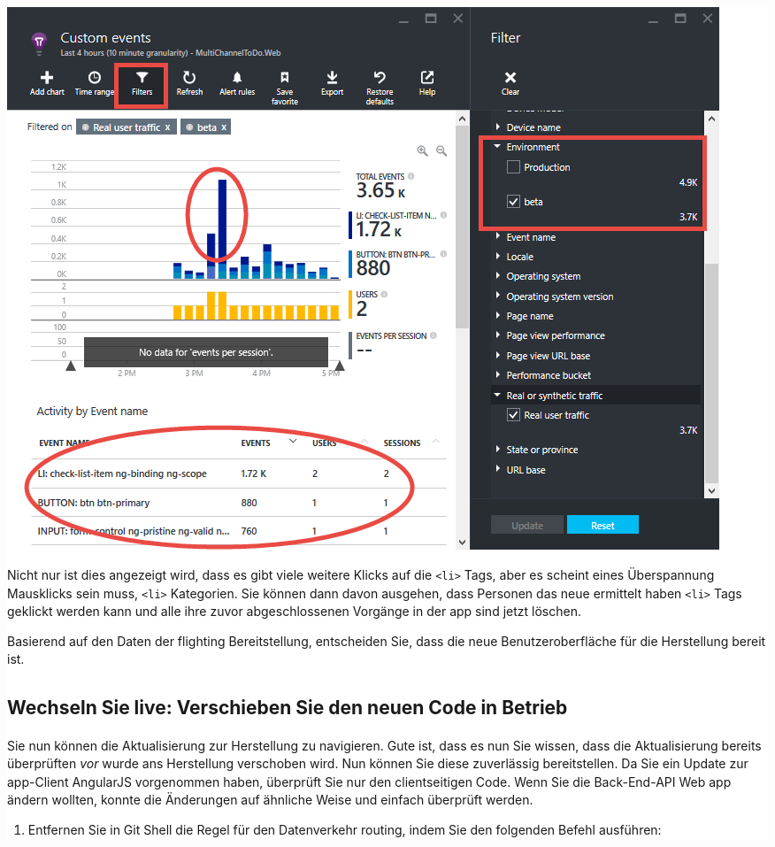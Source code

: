 ![](./media/app-service-web-test-in-production-controlled-test-flight/09-test-beta-site-in-production.png)

Nicht nur ist dies angezeigt wird, dass es gibt viele weitere Klicks auf die `<li>` Tags, aber es scheint eines Überspannung Mausklicks sein muss, `<li>` Kategorien. Sie können dann davon ausgehen, dass Personen das neue ermittelt haben `<li>` Tags geklickt werden kann und alle ihre zuvor abgeschlossenen Vorgänge in der app sind jetzt löschen.

Basierend auf den Daten der flighting Bereitstellung, entscheiden Sie, dass die neue Benutzeroberfläche für die Herstellung bereit ist.

## <a name="go-live-move-your-new-code-into-production"></a>Wechseln Sie live: Verschieben Sie den neuen Code in Betrieb

Sie nun können die Aktualisierung zur Herstellung zu navigieren. Gute ist, dass es nun Sie wissen, dass die Aktualisierung bereits überprüften _vor_ wurde ans Herstellung verschoben wird. Nun können Sie diese zuverlässig bereitstellen. Da Sie ein Update zur app-Client AngularJS vorgenommen haben, überprüft Sie nur den clientseitigen Code. Wenn Sie die Back-End-API Web app ändern wollten, konnte die Änderungen auf ähnliche Weise und einfach überprüft werden.

1. Entfernen Sie in Git Shell die Regel für den Datenverkehr routing, indem Sie den folgenden Befehl ausführen:

